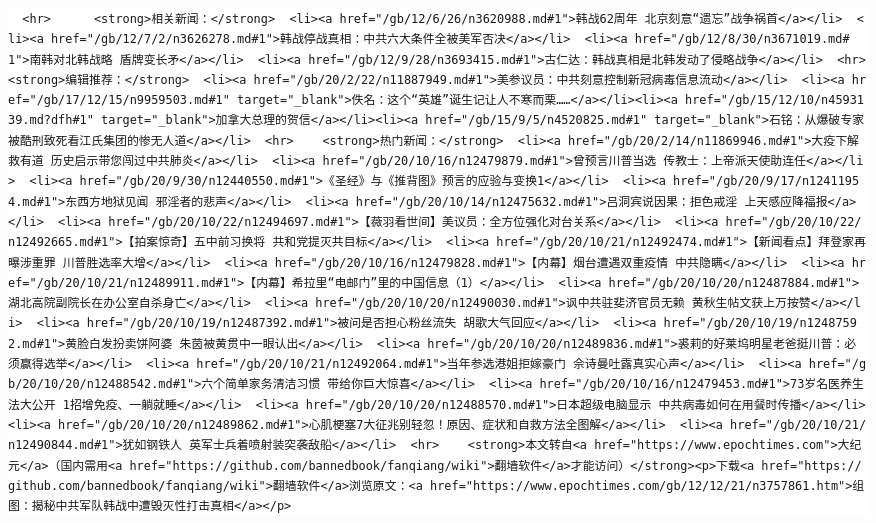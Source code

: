   	  <hr>      <strong>相关新闻：</strong>  <li><a href="/gb/12/6/26/n3620988.md#1">韩战62周年 北京刻意“遗忘”战争祸首</a></li>  <li><a href="/gb/12/7/2/n3626278.md#1">韩战停战真相：中共六大条件全被美军否决</a></li>  <li><a href="/gb/12/8/30/n3671019.md#1">南韩对北韩战略 盾牌变长矛</a></li>  <li><a href="/gb/12/9/28/n3693415.md#1">古仁达：韩战真相是北韩发动了侵略战争</a></li>  <hr>      <strong>编辑推荐：</strong>  <li><a href="/gb/20/2/22/n11887949.md#1">美参议员：中共刻意控制新冠病毒信息流动</a></li>  <li><a href="/gb/17/12/15/n9959503.md#1" target="_blank">佚名：这个“英雄”诞生记让人不寒而栗……</a></li><li><a href="/gb/15/12/10/n4593139.md?dfh#1" target="_blank">加拿大总理的贺信</a></li><li><a href="/gb/15/9/5/n4520825.md#1" target="_blank">石铭：从爆破专家被酷刑致死看江氏集团的惨无人道</a></li>  <hr>    <strong>热门新闻：</strong>  <li><a href="/gb/20/2/14/n11869946.md#1">大疫下解救有道 历史启示带您闯过中共肺炎</a></li>  <li><a href="/gb/20/10/16/n12479879.md#1">曾预言川普当选 传教士：上帝派天使助连任</a></li>  <li><a href="/gb/20/9/30/n12440550.md#1">《圣经》与《推背图》预言的应验与变换1</a></li>  <li><a href="/gb/20/9/17/n12411954.md#1">东西方地狱见闻 邪淫者的悲声</a></li>  <li><a href="/gb/20/10/14/n12475632.md#1">吕洞宾说因果：拒色戒淫 上天感应降福报</a></li>  <li><a href="/gb/20/10/22/n12494697.md#1">【薇羽看世间】美议员：全方位强化对台关系</a></li>  <li><a href="/gb/20/10/22/n12492665.md#1">【拍案惊奇】五中前习换将 共和党提灭共目标</a></li>  <li><a href="/gb/20/10/21/n12492474.md#1">【新闻看点】拜登家再曝涉重罪 川普胜选率大增</a></li>  <li><a href="/gb/20/10/16/n12479828.md#1">【内幕】烟台遭遇双重疫情 中共隐瞒</a></li>  <li><a href="/gb/20/10/21/n12489911.md#1">【内幕】希拉里“电邮门”里的中国信息（1）</a></li>  <li><a href="/gb/20/10/20/n12487884.md#1">湖北高院副院长在办公室自杀身亡</a></li>  <li><a href="/gb/20/10/20/n12490030.md#1">讽中共驻斐济官员无赖 黄秋生帖文获上万按赞</a></li>  <li><a href="/gb/20/10/19/n12487392.md#1">被问是否担心粉丝流失 胡歌大气回应</a></li>  <li><a href="/gb/20/10/19/n12487592.md#1">黄脸白发扮卖饼阿婆 朱茵被黄贯中一眼认出</a></li>  <li><a href="/gb/20/10/20/n12489836.md#1">裘莉的好莱坞明星老爸挺川普：必须赢得选举</a></li>  <li><a href="/gb/20/10/21/n12492064.md#1">当年参选港姐拒嫁豪门 佘诗曼吐露真实心声</a></li>  <li><a href="/gb/20/10/20/n12488542.md#1">六个简单家务清洁习惯 带给你巨大惊喜</a></li>  <li><a href="/gb/20/10/16/n12479453.md#1">73岁名医养生法大公开 1招增免疫、一躺就睡</a></li>  <li><a href="/gb/20/10/20/n12488570.md#1">日本超级电脑显示 中共病毒如何在用餐时传播</a></li>  <li><a href="/gb/20/10/20/n12489862.md#1">心肌梗塞7大征兆别轻忽！原因、症状和自救方法全图解</a></li>  <li><a href="/gb/20/10/21/n12490844.md#1">犹如钢铁人 英军士兵着喷射装突袭敌船</a></li>  <hr>    <strong>本文转自<a href="https://www.epochtimes.com">大纪元</a>（国内需用<a href="https://github.com/bannedbook/fanqiang/wiki">翻墙软件</a>才能访问）</strong><p>下载<a href="https://github.com/bannedbook/fanqiang/wiki">翻墙软件</a>浏览原文：<a href="https://www.epochtimes.com/gb/12/12/21/n3757861.htm">组图：揭秘中共军队韩战中遭毁灭性打击真相</a></p>